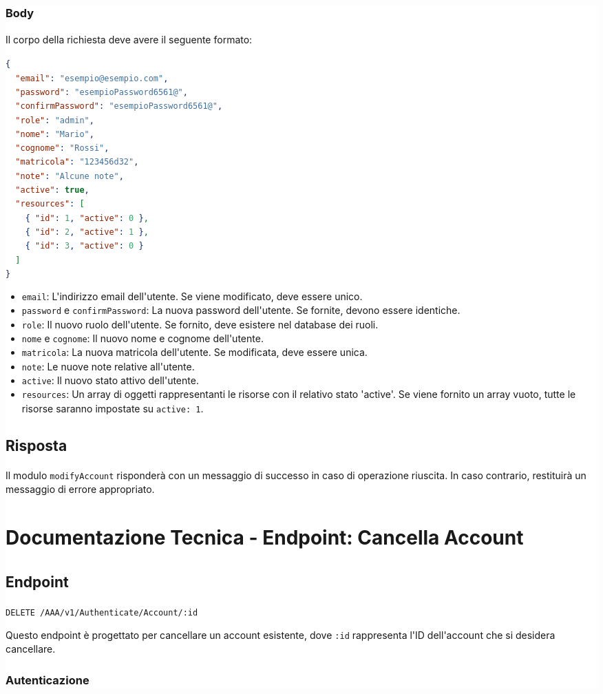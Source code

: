 ### Body

Il corpo della richiesta deve avere il seguente formato:

```json
{
  "email": "esempio@esempio.com",
  "password": "esempioPassword6561@",
  "confirmPassword": "esempioPassword6561@",
  "role": "admin",
  "nome": "Mario",
  "cognome": "Rossi",
  "matricola": "123456d32",
  "note": "Alcune note",
  "active": true,
  "resources": [
    { "id": 1, "active": 0 },
    { "id": 2, "active": 1 },
    { "id": 3, "active": 0 }
  ]
}
```

- `email`: L'indirizzo email dell'utente. Se viene modificato, deve essere unico.
- `password` e `confirmPassword`: La nuova password dell'utente. Se fornite, devono essere identiche.
- `role`: Il nuovo ruolo dell'utente. Se fornito, deve esistere nel database dei ruoli.
- `nome` e `cognome`: Il nuovo nome e cognome dell'utente.
- `matricola`: La nuova matricola dell'utente. Se modificata, deve essere unica.
- `note`: Le nuove note relative all'utente.
- `active`: Il nuovo stato attivo dell'utente.
- `resources`: Un array di oggetti rappresentanti le risorse con il relativo stato 'active'. Se viene fornito un array vuoto, tutte le risorse saranno impostate su `active: 1`.

## Risposta

Il modulo `modifyAccount` risponderà con un messaggio di successo in caso di operazione riuscita. In caso contrario, restituirà un messaggio di errore appropriato.

# Documentazione Tecnica - Endpoint: Cancella Account

## Endpoint

```
DELETE /AAA/v1/Authenticate/Account/:id
```

Questo endpoint è progettato per cancellare un account esistente, dove `:id` rappresenta l'ID dell'account che si desidera cancellare.

### Autenticazione
